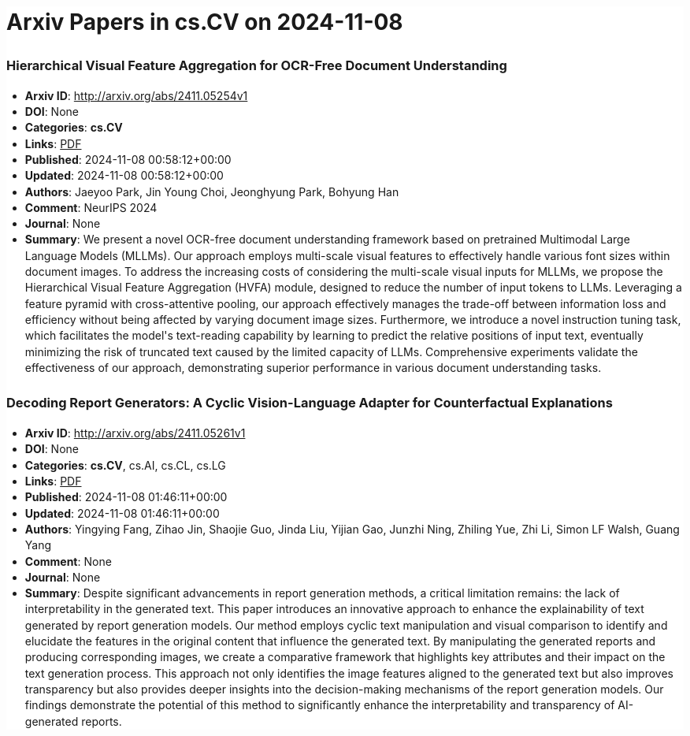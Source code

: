 # Arxiv Papers in cs.CV on 2024-11-08
### Hierarchical Visual Feature Aggregation for OCR-Free Document Understanding
- **Arxiv ID**: http://arxiv.org/abs/2411.05254v1
- **DOI**: None
- **Categories**: **cs.CV**
- **Links**: [PDF](http://arxiv.org/pdf/2411.05254v1)
- **Published**: 2024-11-08 00:58:12+00:00
- **Updated**: 2024-11-08 00:58:12+00:00
- **Authors**: Jaeyoo Park, Jin Young Choi, Jeonghyung Park, Bohyung Han
- **Comment**: NeurIPS 2024
- **Journal**: None
- **Summary**: We present a novel OCR-free document understanding framework based on pretrained Multimodal Large Language Models (MLLMs). Our approach employs multi-scale visual features to effectively handle various font sizes within document images. To address the increasing costs of considering the multi-scale visual inputs for MLLMs, we propose the Hierarchical Visual Feature Aggregation (HVFA) module, designed to reduce the number of input tokens to LLMs. Leveraging a feature pyramid with cross-attentive pooling, our approach effectively manages the trade-off between information loss and efficiency without being affected by varying document image sizes. Furthermore, we introduce a novel instruction tuning task, which facilitates the model's text-reading capability by learning to predict the relative positions of input text, eventually minimizing the risk of truncated text caused by the limited capacity of LLMs. Comprehensive experiments validate the effectiveness of our approach, demonstrating superior performance in various document understanding tasks.



### Decoding Report Generators: A Cyclic Vision-Language Adapter for Counterfactual Explanations
- **Arxiv ID**: http://arxiv.org/abs/2411.05261v1
- **DOI**: None
- **Categories**: **cs.CV**, cs.AI, cs.CL, cs.LG
- **Links**: [PDF](http://arxiv.org/pdf/2411.05261v1)
- **Published**: 2024-11-08 01:46:11+00:00
- **Updated**: 2024-11-08 01:46:11+00:00
- **Authors**: Yingying Fang, Zihao Jin, Shaojie Guo, Jinda Liu, Yijian Gao, Junzhi Ning, Zhiling Yue, Zhi Li, Simon LF Walsh, Guang Yang
- **Comment**: None
- **Journal**: None
- **Summary**: Despite significant advancements in report generation methods, a critical limitation remains: the lack of interpretability in the generated text. This paper introduces an innovative approach to enhance the explainability of text generated by report generation models. Our method employs cyclic text manipulation and visual comparison to identify and elucidate the features in the original content that influence the generated text. By manipulating the generated reports and producing corresponding images, we create a comparative framework that highlights key attributes and their impact on the text generation process. This approach not only identifies the image features aligned to the generated text but also improves transparency but also provides deeper insights into the decision-making mechanisms of the report generation models. Our findings demonstrate the potential of this method to significantly enhance the interpretability and transparency of AI-generated reports.


